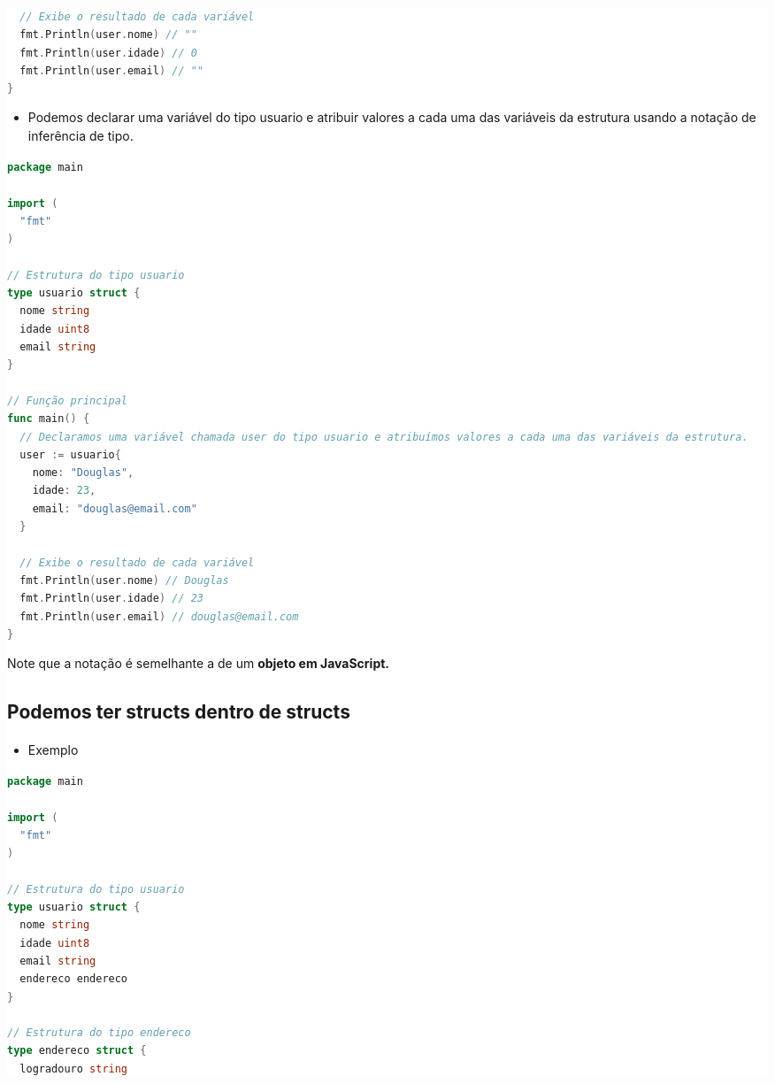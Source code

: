 ```go
  // Exibe o resultado de cada variável
  fmt.Println(user.nome) // ""
  fmt.Println(user.idade) // 0
  fmt.Println(user.email) // ""
}
```

- Podemos declarar uma variável do tipo usuario e atribuir valores a cada uma das variáveis da estrutura usando a notação de inferência de tipo.

```go
package main

import (
  "fmt"
)

// Estrutura do tipo usuario
type usuario struct {
  nome string
  idade uint8
  email string
}

// Função principal
func main() {
  // Declaramos uma variável chamada user do tipo usuario e atribuímos valores a cada uma das variáveis da estrutura.
  user := usuario{
    nome: "Douglas",
    idade: 23,
    email: "douglas@email.com"
  }

  // Exibe o resultado de cada variável
  fmt.Println(user.nome) // Douglas
  fmt.Println(user.idade) // 23
  fmt.Println(user.email) // douglas@email.com
}
```

Note que a notação é semelhante a de um **objeto em JavaScript.**

## Podemos ter structs dentro de structs

- Exemplo

```go
package main

import (
  "fmt"
)

// Estrutura do tipo usuario
type usuario struct {
  nome string
  idade uint8
  email string
  endereco endereco
}

// Estrutura do tipo endereco
type endereco struct {
  logradouro string
```
